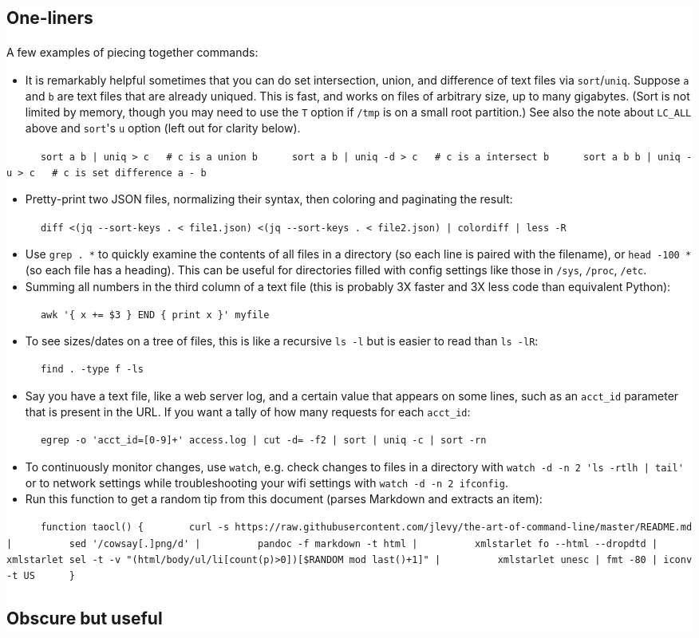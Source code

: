 ## One-liners

A few examples of piecing together commands:

- It is remarkably helpful sometimes that you can do set intersection, union, and difference of text files via `sort`/`uniq`. Suppose `a` and `b` are text files that are already uniqued. This is fast, and works on files of arbitrary size, up to many gigabytes. (Sort is not limited by memory, though you may need to use the `T` option if `/tmp` is on a small root partition.) See also the note about `LC_ALL` above and `sort`'s `u` option (left out for clarity below).

```
      sort a b | uniq > c   # c is a union b      sort a b | uniq -d > c   # c is a intersect b      sort a b b | uniq -u > c   # c is set difference a - b
```

- Pretty-print two JSON files, normalizing their syntax, then coloring and paginating the result:

```
      diff <(jq --sort-keys . < file1.json) <(jq --sort-keys . < file2.json) | colordiff | less -R
```

- Use `grep . *` to quickly examine the contents of all files in a directory (so each line is paired with the filename), or `head -100 *` (so each file has a heading). This can be useful for directories filled with config settings like those in `/sys`, `/proc`, `/etc`.
- Summing all numbers in the third column of a text file (this is probably 3X faster and 3X less code than equivalent Python):

```
      awk '{ x += $3 } END { print x }' myfile
```

- To see sizes/dates on a tree of files, this is like a recursive `ls -l` but is easier to read than `ls -lR`:

```
      find . -type f -ls
```

- Say you have a text file, like a web server log, and a certain value that appears on some lines, such as an `acct_id` parameter that is present in the URL. If you want a tally of how many requests for each `acct_id`:

```
      egrep -o 'acct_id=[0-9]+' access.log | cut -d= -f2 | sort | uniq -c | sort -rn
```

- To continuously monitor changes, use `watch`, e.g. check changes to files in a directory with `watch -d -n 2 'ls -rtlh | tail'` or to network settings while troubleshooting your wifi settings with `watch -d -n 2 ifconfig`.
- Run this function to get a random tip from this document (parses Markdown and extracts an item):

```
      function taocl() {        curl -s https://raw.githubusercontent.com/jlevy/the-art-of-command-line/master/README.md |          sed '/cowsay[.]png/d' |          pandoc -f markdown -t html |          xmlstarlet fo --html --dropdtd |          xmlstarlet sel -t -v "(html/body/ul/li[count(p)>0])[$RANDOM mod last()+1]" |          xmlstarlet unesc | fmt -80 | iconv -t US      }
```

## Obscure but useful
